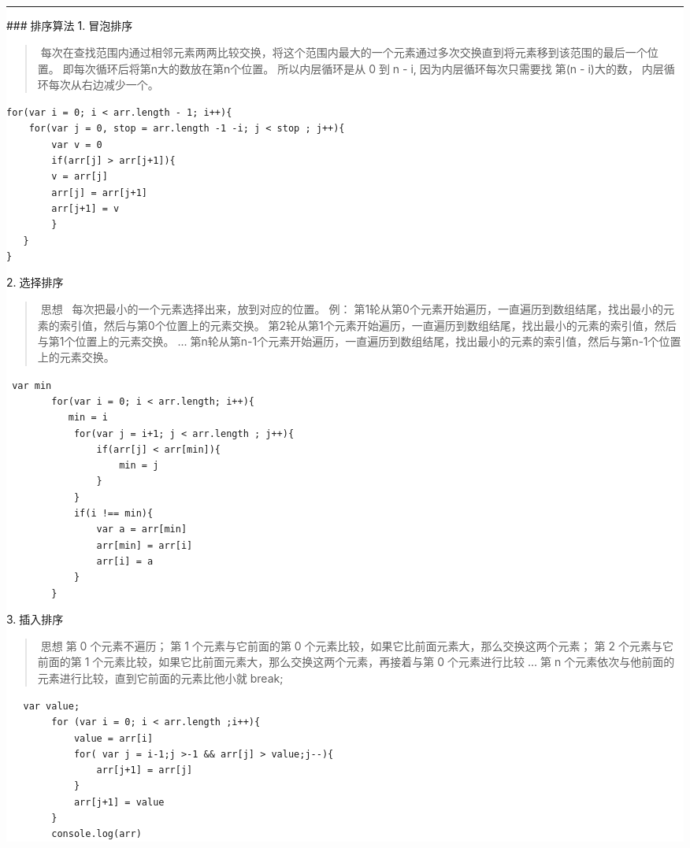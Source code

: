 ___

### 排序算法
1. 冒泡排序
> 每次在查找范围内通过相邻元素两两比较交换，将这个范围内最大的一个元素通过多次交换直到将元素移到该范围的最后一个位置。 即每次循环后将第n大的数放在第n个位置。 所以内层循环是从 0 到 n - i, 因为内层循环每次只需要找 第(n - i)大的数， 内层循环每次从右边减少一个。
```
for(var i = 0; i < arr.length - 1; i++){
    for(var j = 0, stop = arr.length -1 -i; j < stop ; j++){
        var v = 0
        if(arr[j] > arr[j+1]){
        v = arr[j]
        arr[j] = arr[j+1]
        arr[j+1] = v
        }
   }
}
```
2. 选择排序
> 思想
  每次把最小的一个元素选择出来，放到对应的位置。 例： 第1轮从第0个元素开始遍历，一直遍历到数组结尾，找出最小的元素的索引值，然后与第0个位置上的元素交换。 第2轮从第1个元素开始遍历，一直遍历到数组结尾，找出最小的元素的索引值，然后与第1个位置上的元素交换。 ... 第n轮从第n-1个元素开始遍历，一直遍历到数组结尾，找出最小的元素的索引值，然后与第n-1个位置上的元素交换。
```
 var min
        for(var i = 0; i < arr.length; i++){
           min = i
            for(var j = i+1; j < arr.length ; j++){
                if(arr[j] < arr[min]){
                    min = j
                }
            }
            if(i !== min){
                var a = arr[min]
                arr[min] = arr[i]
                arr[i] = a
            }
        }
```
3. 插入排序
> 思想
第 0 个元素不遍历； 第 1 个元素与它前面的第 0 个元素比较，如果它比前面元素大，那么交换这两个元素； 第 2 个元素与它前面的第 1 个元素比较，如果它比前面元素大，那么交换这两个元素，再接着与第 0 个元素进行比较 ... 第 n 个元素依次与他前面的元素进行比较，直到它前面的元素比他小就 break;
```
   var value;
        for (var i = 0; i < arr.length ;i++){
            value = arr[i]
            for( var j = i-1;j >-1 && arr[j] > value;j--){
                arr[j+1] = arr[j]
            }
            arr[j+1] = value
        }
        console.log(arr)
```
